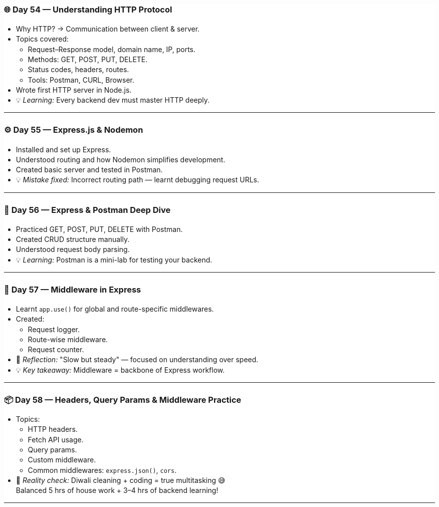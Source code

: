 
### 🌐 **Day 54 — Understanding HTTP Protocol**
- Why HTTP? → Communication between client & server.
- Topics covered:
  - Request–Response model, domain name, IP, ports.
  - Methods: GET, POST, PUT, DELETE.
  - Status codes, headers, routes.
  - Tools: Postman, CURL, Browser.
- Wrote first HTTP server in Node.js.
- 💡 *Learning:* Every backend dev must master HTTP deeply.

---

### ⚙️ **Day 55 — Express.js & Nodemon**
- Installed and set up Express.
- Understood routing and how Nodemon simplifies development.
- Created basic server and tested in Postman.
- 💡 *Mistake fixed:* Incorrect routing path — learnt debugging request URLs.

---

### 🔁 **Day 56 — Express & Postman Deep Dive**
- Practiced GET, POST, PUT, DELETE with Postman.
- Created CRUD structure manually.
- Understood request body parsing.
- 💡 *Learning:* Postman is a mini-lab for testing your backend.

---

### 🧱 **Day 57 — Middleware in Express**
- Learnt `app.use()` for global and route-specific middlewares.
- Created:
  - Request logger.
  - Route-wise middleware.
  - Request counter.
- 💬 *Reflection:* "Slow but steady" — focused on understanding over speed.
- 💡 *Key takeaway:* Middleware = backbone of Express workflow.

---

### 📦 **Day 58 — Headers, Query Params & Middleware Practice**
- Topics:
  - HTTP headers.
  - Fetch API usage.
  - Query params.
  - Custom middleware.
  - Common middlewares: `express.json()`, `cors`.
- 💭 *Reality check:* Diwali cleaning + coding = true multitasking 😅  
  Balanced 5 hrs of house work + 3–4 hrs of backend learning!

---